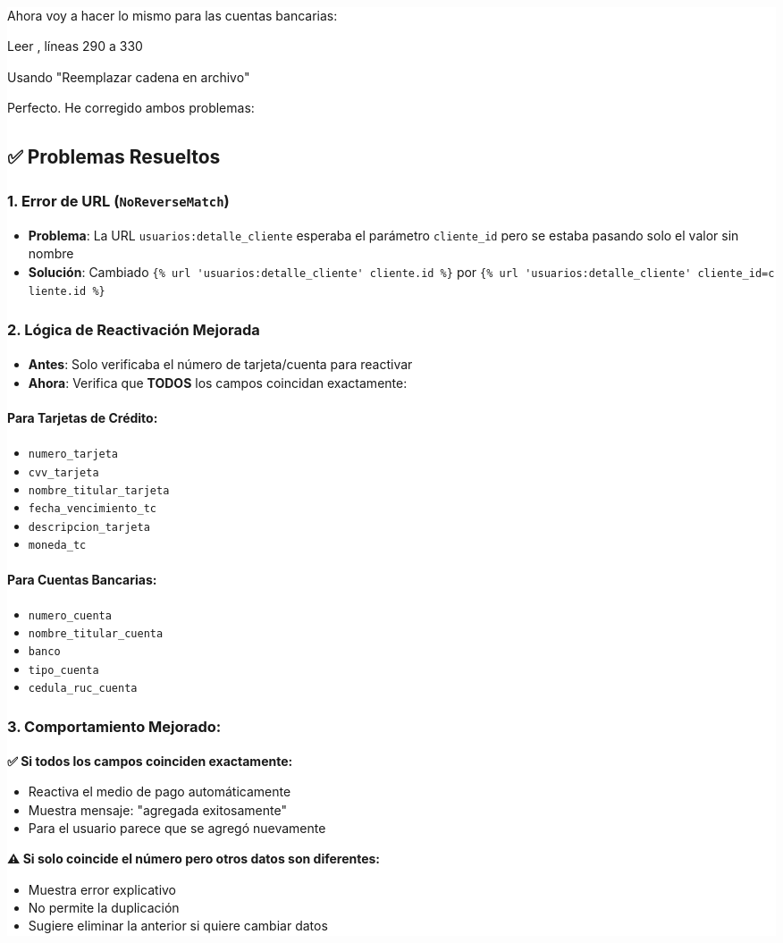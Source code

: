 ```

```
Ahora voy a hacer lo mismo para las cuentas bancarias: 

Leer [](file:///home/Iris/Escritorio/ProyectoIS2/FP%20UNA/ing_software/IS-2/proyecto-2025/proyectoIS/proyecto/clientes/views.py#290-290), líneas 290 a 330

Usando "Reemplazar cadena en archivo"


```

```
Perfecto. He corregido ambos problemas:

## ✅ **Problemas Resueltos**

### **1. Error de URL (`NoReverseMatch`)**
- **Problema**: La URL `usuarios:detalle_cliente` esperaba el parámetro `cliente_id` pero se estaba pasando solo el valor sin nombre
- **Solución**: Cambiado `{% url 'usuarios:detalle_cliente' cliente.id %}` por `{% url 'usuarios:detalle_cliente' cliente_id=cliente.id %}`

### **2. Lógica de Reactivación Mejorada**
- **Antes**: Solo verificaba el número de tarjeta/cuenta para reactivar
- **Ahora**: Verifica que **TODOS** los campos coincidan exactamente:

#### **Para Tarjetas de Crédito:**
- `numero_tarjeta`
- `cvv_tarjeta` 
- `nombre_titular_tarjeta`
- `fecha_vencimiento_tc`
- `descripcion_tarjeta`
- `moneda_tc`

#### **Para Cuentas Bancarias:**
- `numero_cuenta`
- `nombre_titular_cuenta`
- `banco`
- `tipo_cuenta`
- `cedula_ruc_cuenta`

### **3. Comportamiento Mejorado:**

**✅ Si todos los campos coinciden exactamente:**
- Reactiva el medio de pago automáticamente
- Muestra mensaje: "agregada exitosamente"
- Para el usuario parece que se agregó nuevamente

**⚠️ Si solo coincide el número pero otros datos son diferentes:**
- Muestra error explicativo
- No permite la duplicación
- Sugiere eliminar la anterior si quiere cambiar datos
